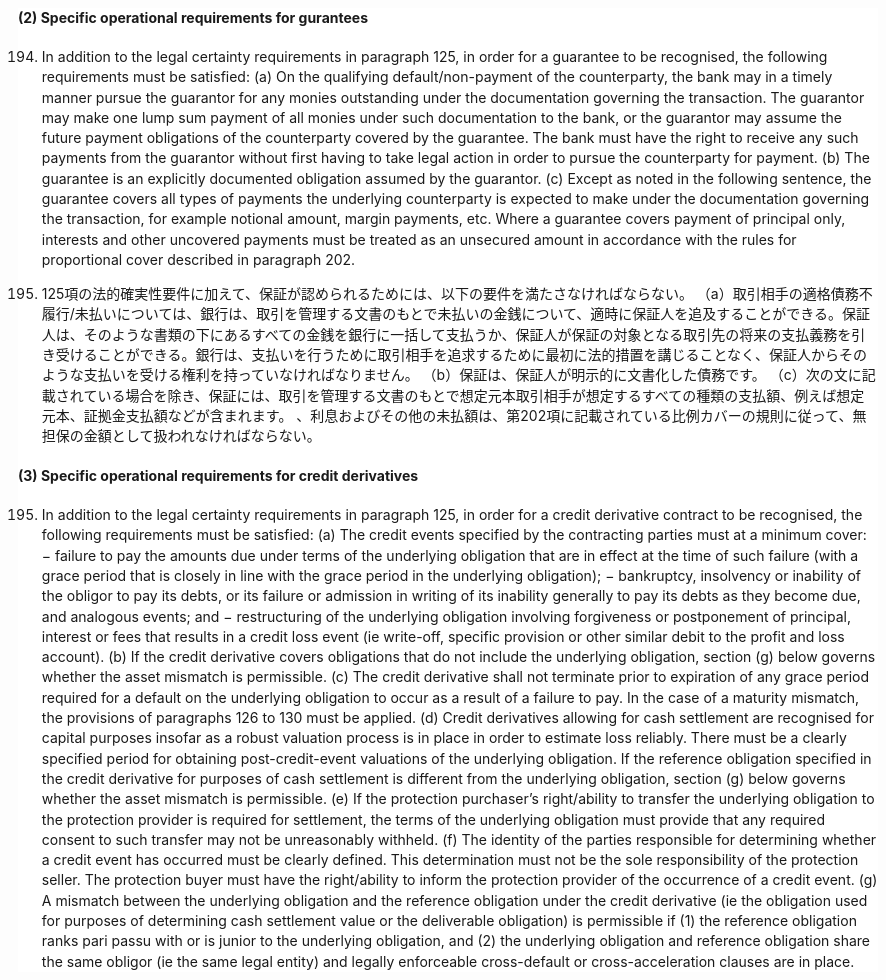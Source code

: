#### (2) Specific operational requirements for gurantees
194. In addition to the legal certainty requirements in paragraph 125, in order for a guarantee to be recognised, the following requirements must be satisfied:
(a) On the qualifying default/non-payment of the counterparty, the bank may in a timely manner pursue the guarantor for any monies outstanding under the documentation governing the transaction. The guarantor may make one lump sum payment of all monies under such documentation to the bank, or the guarantor may assume the future payment obligations of the counterparty covered by the guarantee. The bank must have the right to receive any such payments from the guarantor without first having to take legal action in order to pursue the counterparty for payment.
(b) The guarantee is an explicitly documented obligation assumed by the guarantor.
(c) Except as noted in the following sentence, the guarantee covers all types of payments the underlying counterparty is expected to make under the documentation governing the transaction, for example notional amount, margin payments, etc. Where a guarantee covers payment of principal only, interests and other uncovered payments must be treated as an unsecured amount in accordance with the rules for proportional cover described in paragraph 202.

194. 125項の法的確実性要件に加えて、保証が認められるためには、以下の要件を満たさなければならない。
（a）取引相手の適格債務不履行/未払いについては、銀行は、取引を管理する文書のもとで未払いの金銭について、適時に保証人を追及することができる。保証人は、そのような書類の下にあるすべての金銭を銀行に一括して支払うか、保証人が保証の対象となる取引先の将来の支払義務を引き受けることができる。銀行は、支払いを行うために取引相手を追求するために最初に法的措置を講じることなく、保証人からそのような支払いを受ける権利を持っていなければなりません。
（b）保証は、保証人が明示的に文書化した債務です。
（c）次の文に記載されている場合を除き、保証には、取引を管理する文書のもとで想定元本取引相手が想定するすべての種類の支払額、例えば想定元本、証拠金支払額などが含まれます。 、利息およびその他の未払額は、第202項に記載されている比例カバーの規則に従って、無担保の金額として扱われなければならない。

#### (3) Specific operational requirements for credit derivatives
195. In addition to the legal certainty requirements in paragraph 125, in order for a credit derivative contract to be recognised, the following requirements must be satisfied:
(a) The credit events specified by the contracting parties must at a minimum cover:
− failure to pay the amounts due under terms of the underlying obligation that are in effect at the time of such failure (with a grace period that is closely in line with the grace period in the underlying obligation);
− bankruptcy, insolvency or inability of the obligor to pay its debts, or its failure or admission in writing of its inability generally to pay its debts as they become due, and analogous events; and
− restructuring of the underlying obligation involving forgiveness or postponement of principal, interest or fees that results in a credit loss event (ie write-off, specific provision or other similar debit to the profit and loss account).
(b) If the credit derivative covers obligations that do not include the underlying obligation, section (g) below governs whether the asset mismatch is permissible.
(c) The credit derivative shall not terminate prior to expiration of any grace period required for a default on the underlying obligation to occur as a result of a failure to pay. In the case of a maturity mismatch, the provisions of paragraphs 126 to 130 must be applied.
(d) Credit derivatives allowing for cash settlement are recognised for capital purposes insofar as a robust valuation process is in place in order to estimate loss reliably. There must be a clearly specified period for obtaining post-credit-event valuations of the underlying obligation. If the reference obligation specified in the credit derivative for purposes of cash settlement is different from the underlying obligation, section (g) below governs whether the asset mismatch is permissible.
(e) If the protection purchaser’s right/ability to transfer the underlying obligation to the protection provider is required for settlement, the terms of the underlying obligation must provide that any required consent to such transfer may not be unreasonably withheld.
(f) The identity of the parties responsible for determining whether a credit event has occurred must be clearly defined. This determination must not be the sole responsibility of the protection seller. The protection buyer must have the right/ability to inform the protection provider of the occurrence of a credit event.
(g) A mismatch between the underlying obligation and the reference obligation under the credit derivative (ie the obligation used for purposes of determining cash settlement value or the deliverable obligation) is permissible if (1) the reference obligation ranks pari passu with or is junior to the underlying obligation, and (2) the underlying obligation and reference obligation share the same obligor (ie the same legal entity) and legally enforceable cross-default or cross-acceleration clauses are in place.